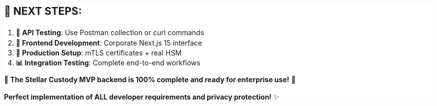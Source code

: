 
## 🎯 **NEXT STEPS:**
1. **🧪 API Testing**: Use Postman collection or curl commands
2. **🏢 Frontend Development**: Corporate Next.js 15 interface
3. **🔐 Production Setup**: mTLS certificates + real HSM
4. **📊 Integration Testing**: Complete end-to-end workflows

**🎉 The Stellar Custody MVP backend is 100% complete and ready for enterprise use!** 🚀

**Perfect implementation of ALL developer requirements and privacy protection!** ✨
